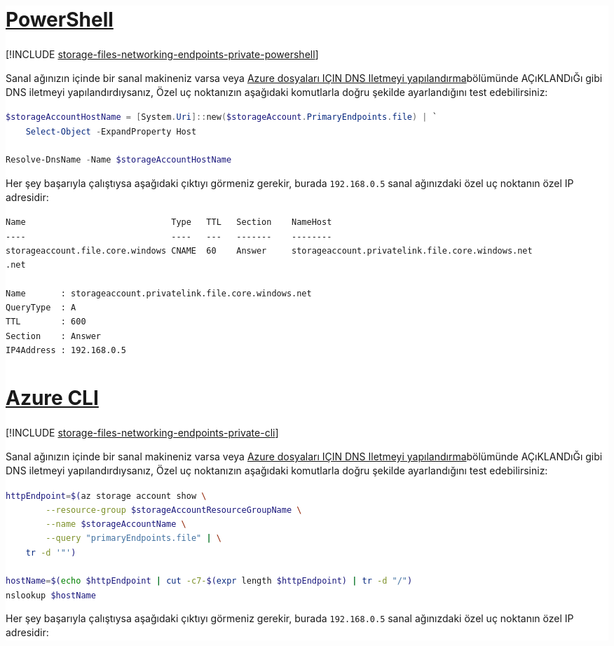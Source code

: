 # <a name="powershell"></a>[PowerShell](#tab/azure-powershell)
[!INCLUDE [storage-files-networking-endpoints-private-powershell](../../../includes/storage-files-networking-endpoints-private-powershell.md)]

Sanal ağınızın içinde bir sanal makineniz varsa veya [Azure dosyaları IÇIN DNS Iletmeyi yapılandırma](storage-files-networking-dns.md)bölümünde AÇıKLANDıĞı gibi DNS iletmeyi yapılandırdıysanız, Özel uç noktanızın aşağıdaki komutlarla doğru şekilde ayarlandığını test edebilirsiniz:

```powershell
$storageAccountHostName = [System.Uri]::new($storageAccount.PrimaryEndpoints.file) | `
    Select-Object -ExpandProperty Host

Resolve-DnsName -Name $storageAccountHostName
```

Her şey başarıyla çalıştıysa aşağıdaki çıktıyı görmeniz gerekir, burada `192.168.0.5` sanal ağınızdaki özel uç noktanın özel IP adresidir:

```output
Name                             Type   TTL   Section    NameHost
----                             ----   ---   -------    --------
storageaccount.file.core.windows CNAME  60    Answer     storageaccount.privatelink.file.core.windows.net
.net

Name       : storageaccount.privatelink.file.core.windows.net
QueryType  : A
TTL        : 600
Section    : Answer
IP4Address : 192.168.0.5
```

# <a name="azure-cli"></a>[Azure CLI](#tab/azure-cli)
[!INCLUDE [storage-files-networking-endpoints-private-cli](../../../includes/storage-files-networking-endpoints-private-cli.md)]

Sanal ağınızın içinde bir sanal makineniz varsa veya [Azure dosyaları IÇIN DNS Iletmeyi yapılandırma](storage-files-networking-dns.md)bölümünde AÇıKLANDıĞı gibi DNS iletmeyi yapılandırdıysanız, Özel uç noktanızın aşağıdaki komutlarla doğru şekilde ayarlandığını test edebilirsiniz:

```bash
httpEndpoint=$(az storage account show \
        --resource-group $storageAccountResourceGroupName \
        --name $storageAccountName \
        --query "primaryEndpoints.file" | \
    tr -d '"')

hostName=$(echo $httpEndpoint | cut -c7-$(expr length $httpEndpoint) | tr -d "/")
nslookup $hostName
```

Her şey başarıyla çalıştıysa aşağıdaki çıktıyı görmeniz gerekir, burada `192.168.0.5` sanal ağınızdaki özel uç noktanın özel IP adresidir:
